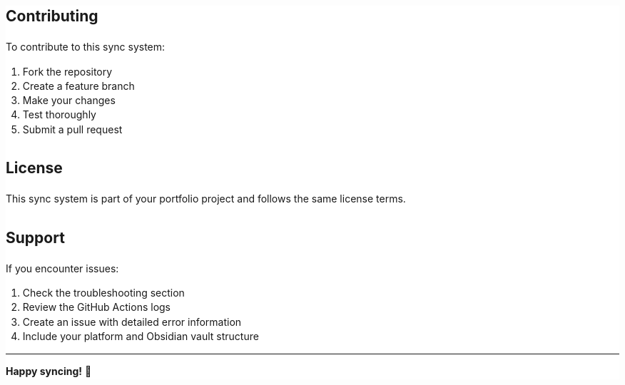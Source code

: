 ## Contributing

To contribute to this sync system:

1. Fork the repository
2. Create a feature branch
3. Make your changes
4. Test thoroughly
5. Submit a pull request

## License

This sync system is part of your portfolio project and follows the same license terms.

## Support

If you encounter issues:

1. Check the troubleshooting section
2. Review the GitHub Actions logs
3. Create an issue with detailed error information
4. Include your platform and Obsidian vault structure

---

**Happy syncing!** 🚀 